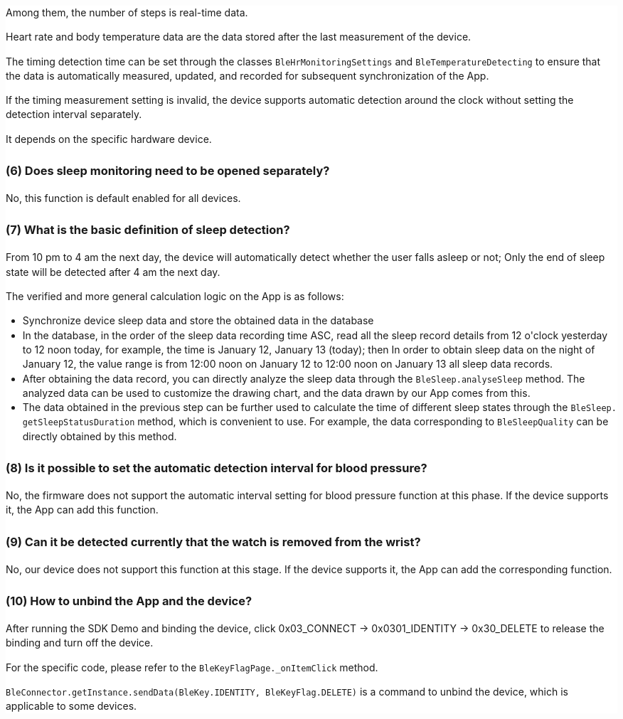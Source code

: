 Among them, the number of steps is real-time data.

Heart rate and body temperature data are the data stored after the last measurement of the device.

The timing detection time can be set through the classes `BleHrMonitoringSettings` and `BleTemperatureDetecting` to ensure that the data is automatically measured, updated, and recorded for subsequent synchronization of the App.

If the timing measurement setting is invalid, the device supports automatic detection around the clock without setting the detection interval separately.

It depends on the specific hardware device.

### (6) Does sleep monitoring need to be opened separately?
No, this function is default enabled for all devices.

### (7) What is the basic definition of sleep detection?
From 10 pm to 4 am the next day, the device will automatically detect whether the user falls asleep or not;
Only the end of sleep state will be detected after 4 am the next day.

The verified and more general calculation logic on the App is as follows:
+ Synchronize device sleep data and store the obtained data in the database
+ In the database, in the order of the sleep data recording time ASC, read all the sleep record details from 12 o'clock yesterday to 12 noon today, for example, the time is January 12, January 13 (today); then In order to obtain sleep data on the night of January 12, the value range is from 12:00 noon on January 12 to 12:00 noon on January 13 all sleep data records.
+ After obtaining the data record, you can directly analyze the sleep data through the `BleSleep.analyseSleep` method. The analyzed data can be used to customize the drawing chart, and the data drawn by our App comes from this.
+ The data obtained in the previous step can be further used to calculate the time of different sleep states through the `BleSleep.getSleepStatusDuration` method, which is convenient to use. For example, the data corresponding to `BleSleepQuality` can be directly obtained by this method.

### (8) Is it possible to set the automatic detection interval for blood pressure?
No, the firmware does not support the automatic interval setting for blood pressure function at this phase. If the device supports it, the App can add this function.

### (9) Can it be detected currently that the watch is removed from the wrist?
No, our device does not support this function at this stage. If the device supports it, the App can add the corresponding function.

### (10) How to unbind the App and the device?
After running the SDK Demo and binding the device, click 0x03_CONNECT -> 0x0301_IDENTITY -> 0x30_DELETE to release the binding and turn off the device.

For the specific code, please refer to the `BleKeyFlagPage._onItemClick` method.

`BleConnector.getInstance.sendData(BleKey.IDENTITY, BleKeyFlag.DELETE)` is a command to unbind the device, which is applicable to some devices.
